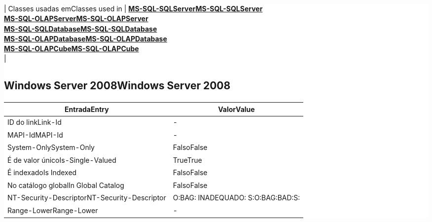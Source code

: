 | <span data-ttu-id="7b1eb-207">Classes usadas em</span><span class="sxs-lookup"><span data-stu-id="7b1eb-207">Classes used in</span></span>        | [<span data-ttu-id="7b1eb-208">**MS-SQL-SQLServer**</span><span class="sxs-lookup"><span data-stu-id="7b1eb-208">**MS-SQL-SQLServer**</span></span>](c-ms-sql-sqlserver.md)<br/> [<span data-ttu-id="7b1eb-209">**MS-SQL-OLAPServer**</span><span class="sxs-lookup"><span data-stu-id="7b1eb-209">**MS-SQL-OLAPServer**</span></span>](c-ms-sql-olapserver.md)<br/> [<span data-ttu-id="7b1eb-210">**MS-SQL-SQLDatabase**</span><span class="sxs-lookup"><span data-stu-id="7b1eb-210">**MS-SQL-SQLDatabase**</span></span>](c-ms-sql-sqldatabase.md)<br/> [<span data-ttu-id="7b1eb-211">**MS-SQL-OLAPDatabase**</span><span class="sxs-lookup"><span data-stu-id="7b1eb-211">**MS-SQL-OLAPDatabase**</span></span>](c-ms-sql-olapdatabase.md)<br/> [<span data-ttu-id="7b1eb-212">**MS-SQL-OLAPCube**</span><span class="sxs-lookup"><span data-stu-id="7b1eb-212">**MS-SQL-OLAPCube**</span></span>](c-ms-sql-olapcube.md)<br/> |



## <a name="windows-server-2008"></a><span data-ttu-id="7b1eb-213">Windows Server 2008</span><span class="sxs-lookup"><span data-stu-id="7b1eb-213">Windows Server 2008</span></span>



| <span data-ttu-id="7b1eb-214">Entrada</span><span class="sxs-lookup"><span data-stu-id="7b1eb-214">Entry</span></span> | <span data-ttu-id="7b1eb-215">Valor</span><span class="sxs-lookup"><span data-stu-id="7b1eb-215">Value</span></span> |
|------------------------|-------------------------------------------------------------------------------------------------------------------------------------------------------------------------------------------------------------------------------------------------------------------------------------------------------------|
| <span data-ttu-id="7b1eb-216">ID do link</span><span class="sxs-lookup"><span data-stu-id="7b1eb-216">Link-Id</span></span>                | \-                                                                                                                                                                                                                                                                                                          |
| <span data-ttu-id="7b1eb-217">MAPI-Id</span><span class="sxs-lookup"><span data-stu-id="7b1eb-217">MAPI-Id</span></span>                | \-                                                                                                                                                                                                                                                                                                          |
| <span data-ttu-id="7b1eb-218">System-Only</span><span class="sxs-lookup"><span data-stu-id="7b1eb-218">System-Only</span></span>            | <span data-ttu-id="7b1eb-219">Falso</span><span class="sxs-lookup"><span data-stu-id="7b1eb-219">False</span></span>                                                                                                                                                                                                                                                                                                       |
| <span data-ttu-id="7b1eb-220">É de valor único</span><span class="sxs-lookup"><span data-stu-id="7b1eb-220">Is-Single-Valued</span></span>       | <span data-ttu-id="7b1eb-221">True</span><span class="sxs-lookup"><span data-stu-id="7b1eb-221">True</span></span>                                                                                                                                                                                                                                                                                                        |
| <span data-ttu-id="7b1eb-222">É indexado</span><span class="sxs-lookup"><span data-stu-id="7b1eb-222">Is Indexed</span></span>             | <span data-ttu-id="7b1eb-223">Falso</span><span class="sxs-lookup"><span data-stu-id="7b1eb-223">False</span></span>                                                                                                                                                                                                                                                                                                       |
| <span data-ttu-id="7b1eb-224">No catálogo global</span><span class="sxs-lookup"><span data-stu-id="7b1eb-224">In Global Catalog</span></span>      | <span data-ttu-id="7b1eb-225">Falso</span><span class="sxs-lookup"><span data-stu-id="7b1eb-225">False</span></span>                                                                                                                                                                                                                                                                                                       |
| <span data-ttu-id="7b1eb-226">NT-Security-Descriptor</span><span class="sxs-lookup"><span data-stu-id="7b1eb-226">NT-Security-Descriptor</span></span> | <span data-ttu-id="7b1eb-227">O:BAG: INADEQUADO: S:</span><span class="sxs-lookup"><span data-stu-id="7b1eb-227">O:BAG:BAD:S:</span></span>                                                                                                                                                                                                                                                                                                |
| <span data-ttu-id="7b1eb-228">Range-Lower</span><span class="sxs-lookup"><span data-stu-id="7b1eb-228">Range-Lower</span></span>            | \-                                                                                                                                                                                                                                                                                                          |